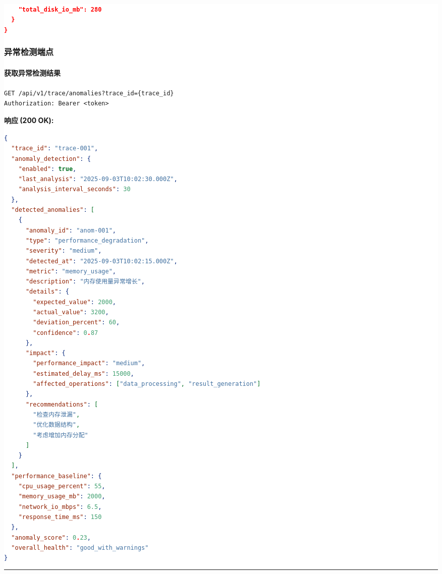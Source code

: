 ```json
    "total_disk_io_mb": 280
  }
}
```

### **异常检测端点**

#### **获取异常检测结果**
```http
GET /api/v1/trace/anomalies?trace_id={trace_id}
Authorization: Bearer <token>
```

**响应 (200 OK):**
```json
{
  "trace_id": "trace-001",
  "anomaly_detection": {
    "enabled": true,
    "last_analysis": "2025-09-03T10:02:30.000Z",
    "analysis_interval_seconds": 30
  },
  "detected_anomalies": [
    {
      "anomaly_id": "anom-001",
      "type": "performance_degradation",
      "severity": "medium",
      "detected_at": "2025-09-03T10:02:15.000Z",
      "metric": "memory_usage",
      "description": "内存使用量异常增长",
      "details": {
        "expected_value": 2000,
        "actual_value": 3200,
        "deviation_percent": 60,
        "confidence": 0.87
      },
      "impact": {
        "performance_impact": "medium",
        "estimated_delay_ms": 15000,
        "affected_operations": ["data_processing", "result_generation"]
      },
      "recommendations": [
        "检查内存泄漏",
        "优化数据结构",
        "考虑增加内存分配"
      ]
    }
  ],
  "performance_baseline": {
    "cpu_usage_percent": 55,
    "memory_usage_mb": 2000,
    "network_io_mbps": 6.5,
    "response_time_ms": 150
  },
  "anomaly_score": 0.23,
  "overall_health": "good_with_warnings"
}
```

---